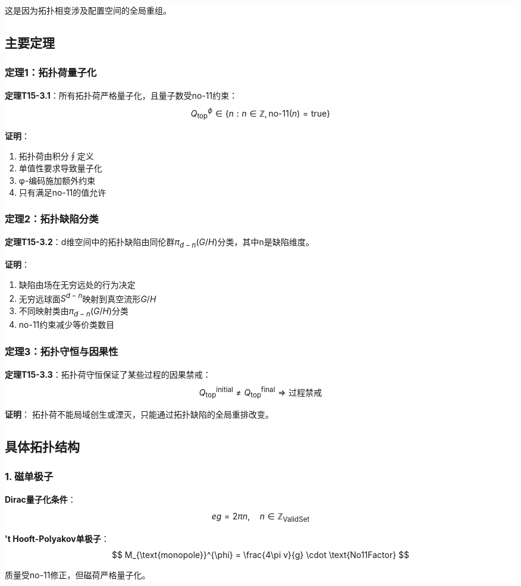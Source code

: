 这是因为拓扑相变涉及配置空间的全局重组。

## 主要定理

### 定理1：拓扑荷量子化

**定理T15-3.1**：所有拓扑荷严格量子化，且量子数受no-11约束：
$$
Q_{\text{top}}^{\phi} \in \{n : n \in \mathbb{Z}, \text{no-11}(n) = \text{true}\}
$$

**证明**：
1. 拓扑荷由积分$\oint$定义
2. 单值性要求导致量子化
3. φ-编码施加额外约束
4. 只有满足no-11的值允许

### 定理2：拓扑缺陷分类

**定理T15-3.2**：d维空间中的拓扑缺陷由同伦群$\pi_{d-n}(G/H)$分类，其中n是缺陷维度。

**证明**：
1. 缺陷由场在无穷远处的行为决定
2. 无穷远球面$S^{d-n}$映射到真空流形$G/H$
3. 不同映射类由$\pi_{d-n}(G/H)$分类
4. no-11约束减少等价类数目

### 定理3：拓扑守恒与因果性

**定理T15-3.3**：拓扑荷守恒保证了某些过程的因果禁戒：
$$
Q_{\text{top}}^{\text{initial}} \neq Q_{\text{top}}^{\text{final}} \Rightarrow \text{过程禁戒}
$$

**证明**：
拓扑荷不能局域创生或湮灭，只能通过拓扑缺陷的全局重排改变。

## 具体拓扑结构

### 1. 磁单极子

**Dirac量子化条件**：
$$
eg = 2\pi n, \quad n \in \mathbb{Z}_{\text{ValidSet}}
$$

**'t Hooft-Polyakov单极子**：
$$
M_{\text{monopole}}^{\phi} = \frac{4\pi v}{g} \cdot \text{No11Factor}
$$

质量受no-11修正，但磁荷严格量子化。
